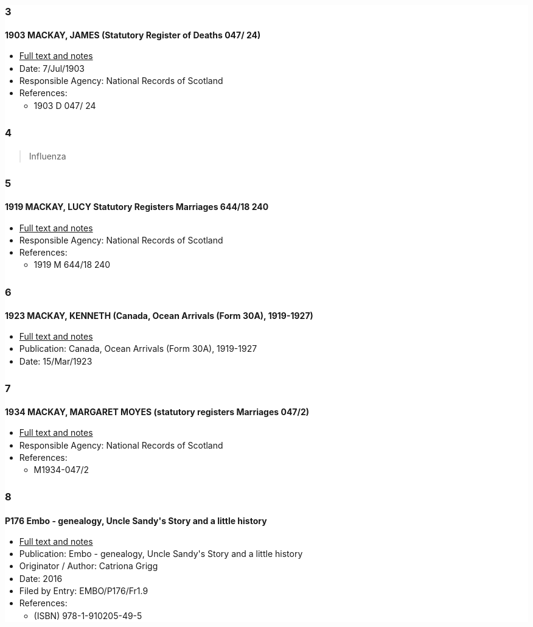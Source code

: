 ### 3

**1903 MACKAY, JAMES (Statutory Register of Deaths 047/ 24)**

* [Full text and notes](../sources/@53286704@-1903-mackay,-james-statutory-register-of-deaths-047-24-.md)
* Date: 7/Jul/1903
* Responsible Agency: National Records of Scotland
* References: 
  * 1903 D 047/ 24

### 4

> Influenza
>


### 5

**1919 MACKAY, LUCY Statutory Registers Marriages 644/18 240**

* [Full text and notes](../sources/@28195272@-1919-mackay,-lucy-statutory-registers-marriages-644-18-240.md)
* Responsible Agency: National Records of Scotland
* References: 
  * 1919 M 644/18 240

### 6

**1923 MACKAY, KENNETH (Canada, Ocean Arrivals (Form 30A), 1919-1927)**

* [Full text and notes](../sources/@85723388@-1923-mackay,-kenneth-canada,-ocean-arrivals-form-30a-,-1919-1927-.md)
* Publication: Canada, Ocean Arrivals (Form 30A), 1919-1927
* Date: 15/Mar/1923

### 7

**1934 MACKAY, MARGARET MOYES (statutory registers Marriages 047/2)**

* [Full text and notes](../sources/@97432860@-1934-mackay,-margaret-moyes-statutory-registers-marriages-047-2-.md)
* Responsible Agency: National Records of Scotland
* References: 
  * M1934-047/2

### 8

**P176 Embo - genealogy, Uncle Sandy's Story and a little history**

* [Full text and notes](../sources/@93618561@-p176-embo-genealogy,-uncle-sandy's-story-and-a-little-history.md)
* Publication: Embo - genealogy, Uncle Sandy's Story and a little history
* Originator / Author: Catriona Grigg
* Date: 2016
* Filed by Entry: EMBO/P176/Fr1.9
* References: 
  * (ISBN) 978-1-910205-49-5
